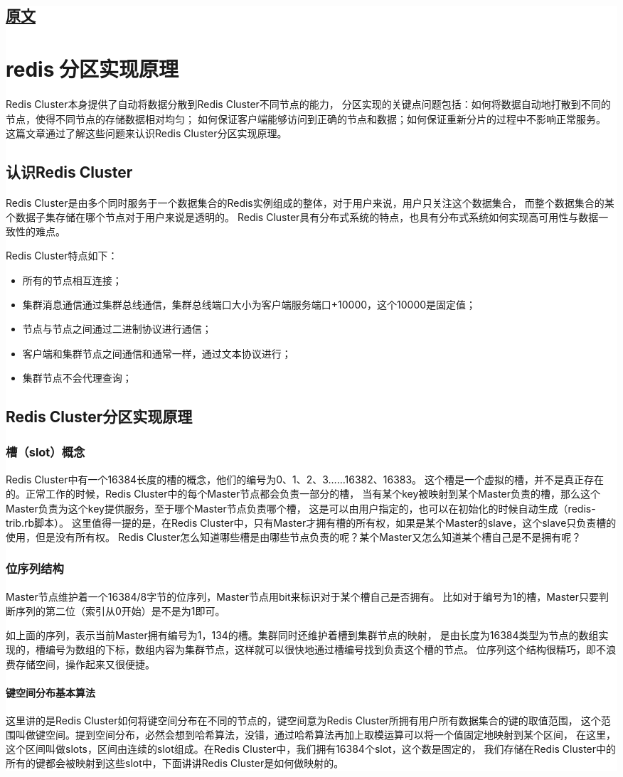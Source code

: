 ## [原文](https://www.cnblogs.com/wxd0108/p/5729754.html)

# redis 分区实现原理

Redis Cluster本身提供了自动将数据分散到Redis Cluster不同节点的能力，
分区实现的关键点问题包括：如何将数据自动地打散到不同的节点，使得不同节点的存储数据相对均匀；
如何保证客户端能够访问到正确的节点和数据；如何保证重新分片的过程中不影响正常服务。
这篇文章通过了解这些问题来认识Redis Cluster分区实现原理。

## 认识Redis Cluster

Redis Cluster是由多个同时服务于一个数据集合的Redis实例组成的整体，对于用户来说，用户只关注这个数据集合，
而整个数据集合的某个数据子集存储在哪个节点对于用户来说是透明的。
Redis Cluster具有分布式系统的特点，也具有分布式系统如何实现高可用性与数据一致性的难点。 


Redis Cluster特点如下：

- 所有的节点相互连接；

- 集群消息通信通过集群总线通信，集群总线端口大小为客户端服务端口+10000，这个10000是固定值；

- 节点与节点之间通过二进制协议进行通信；

- 客户端和集群节点之间通信和通常一样，通过文本协议进行；

- 集群节点不会代理查询；

## Redis Cluster分区实现原理
 
### 槽（slot）概念
Redis Cluster中有一个16384长度的槽的概念，他们的编号为0、1、2、3……16382、16383。
这个槽是一个虚拟的槽，并不是真正存在的。正常工作的时候，Redis Cluster中的每个Master节点都会负责一部分的槽，
当有某个key被映射到某个Master负责的槽，那么这个Master负责为这个key提供服务，至于哪个Master节点负责哪个槽，
这是可以由用户指定的，也可以在初始化的时候自动生成（redis-trib.rb脚本）。
这里值得一提的是，在Redis Cluster中，只有Master才拥有槽的所有权，如果是某个Master的slave，这个slave只负责槽的使用，但是没有所有权。
Redis Cluster怎么知道哪些槽是由哪些节点负责的呢？某个Master又怎么知道某个槽自己是不是拥有呢？

### 位序列结构
Master节点维护着一个16384/8字节的位序列，Master节点用bit来标识对于某个槽自己是否拥有。
比如对于编号为1的槽，Master只要判断序列的第二位（索引从0开始）是不是为1即可。 

如上面的序列，表示当前Master拥有编号为1，134的槽。集群同时还维护着槽到集群节点的映射，
是由长度为16384类型为节点的数组实现的，槽编号为数组的下标，数组内容为集群节点，这样就可以很快地通过槽编号找到负责这个槽的节点。
位序列这个结构很精巧，即不浪费存储空间，操作起来又很便捷。

#### 键空间分布基本算法

这里讲的是Redis Cluster如何将键空间分布在不同的节点的，键空间意为Redis Cluster所拥有用户所有数据集合的键的取值范围，
这个范围叫做键空间。提到空间分布，必然会想到哈希算法，没错，通过哈希算法再加上取模运算可以将一个值固定地映射到某个区间，
在这里，这个区间叫做slots，区间由连续的slot组成。在Redis Cluster中，我们拥有16384个slot，这个数是固定的，
我们存储在Redis Cluster中的所有的键都会被映射到这些slot中，下面讲讲Redis Cluster是如何做映射的。
